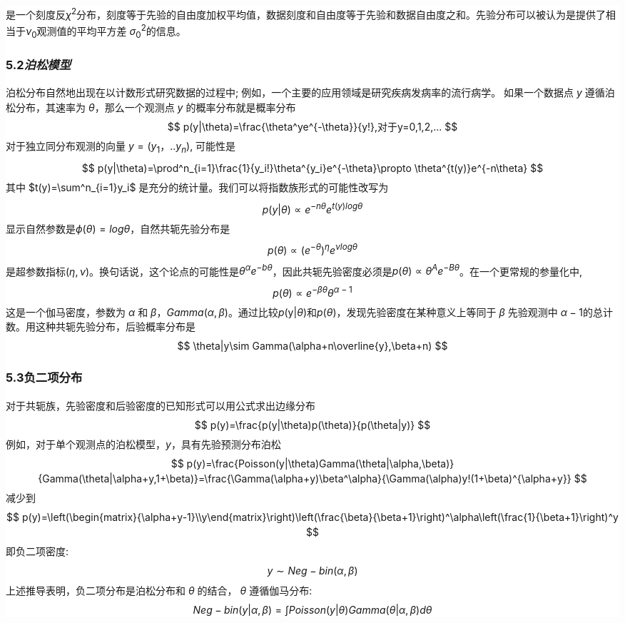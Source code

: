 是一个刻度反$\chi^2$分布，刻度等于先验的自由度加权平均值，数据刻度和自由度等于先验和数据自由度之和。先验分布可以被认为是提供了相当于$\nu_0$观测值的平均平方差 $\sigma_0^2$的信息。



### 5.2*泊松模型*

泊松分布自然地出现在以计数形式研究数据的过程中; 例如，一个主要的应用领域是研究疾病发病率的流行病学。
如果一个数据点 $y$ 遵循泊松分布，其速率为 $\theta$，那么一个观测点 $y$ 的概率分布就是概率分布
$$
p(y|\theta)=\frac{\theta^ye^{-\theta}}{y!},对于y=0,1,2,...
$$
对于独立同分布观测的向量 $y= (y_1，. . y_n)$,
可能性是
$$
p(y|\theta)=\prod^n_{i=1}\frac{1}{y_i!}\theta^{y_i}e^{-\theta}\propto \theta^{t(y)}e^{-n\theta}
$$
其中 $t(y)=\sum^n_{i=1}y_i$ 是充分的统计量。我们可以将指数族形式的可能性改写为
$$
p(y|\theta)\propto e^{-n\theta}e^{t(y)log\theta}
$$
显示自然参数是$\phi(\theta)=log\theta$，自然共轭先验分布是
$$
p(\theta)\propto (e^{-\theta})^{\eta}e^{\nu log\theta}
$$
是超参数指标$(\eta,\nu)$。换句话说，这个论点的可能性是$\theta^\alpha e^{-b\theta}$，因此共轭先验密度必须是$p(\theta)\propto\theta^Ae^{-B\theta}$。在一个更常规的参量化中,
$$
p(\theta)\propto e^{-\beta\theta}\theta^{\alpha-1}
$$
这是一个伽马密度，参数为 $\alpha$ 和 $\beta$，$Gamma(\alpha,\beta)$。通过比较$p($y$|\theta)$和$p(\theta)$，发现先验密度在某种意义上等同于 $\beta$ 先验观测中 $\alpha-1$的总计数。用这种共轭先验分布，后验概率分布是
$$
\theta|y\sim Gamma(\alpha+n\overline{y},\beta+n)
$$



### **5.3负二项分布**

对于共轭族，先验密度和后验密度的已知形式可以用公式求出边缘分布
$$
p(y)=\frac{p(y|\theta)p(\theta)}{p(\theta|y)}
$$
 例如，对于单个观测点的泊松模型，$y$，具有先验预测分布泊松
$$
p(y)=\frac{Poisson(y|\theta)Gamma(\theta|\alpha,\beta)}{Gamma(\theta|\alpha+y,1+\beta)}=\frac{\Gamma(\alpha+y)\beta^\alpha}{\Gamma(\alpha)y!(1+\beta)^{\alpha+y}}
$$
减少到
$$
p(y)=\left(\begin{matrix}{\alpha+y-1}\\y\end{matrix}\right)\left(\frac{\beta}{\beta+1}\right)^\alpha\left(\frac{1}{\beta+1}\right)^y
$$
即负二项密度: 
$$
y\sim Neg-bin(\alpha,\beta)
$$
上述推导表明，负二项分布是泊松分布和 $\theta$ 的结合， $\theta$ 遵循伽马分布: 
$$
Neg-bin(y|\alpha,\beta)=\int Poisson(y|\theta)Gamma(\theta|\alpha,\beta)d\theta
$$
